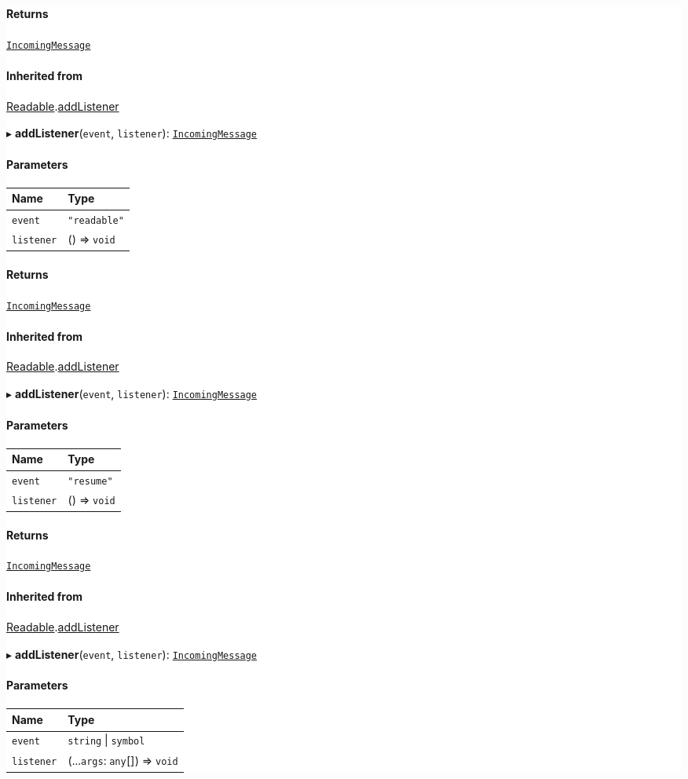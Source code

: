 #### Returns

[`IncomingMessage`](https://oven-sh.github.io/bun-types/classes/http_.IncomingMessage.md)

#### Inherited from

[Readable](https://oven-sh.github.io/bun-types/classes/stream_.Readable.md).[addListener](https://oven-sh.github.io/bun-types/classes/stream_.Readable.md#addlistener)

▸ **addListener**(`event`, `listener`): [`IncomingMessage`](https://oven-sh.github.io/bun-types/classes/http_.IncomingMessage.md)

#### Parameters

| Name | Type |
| :------ | :------ |
| `event` | ``"readable"`` |
| `listener` | () => `void` |

#### Returns

[`IncomingMessage`](https://oven-sh.github.io/bun-types/classes/http_.IncomingMessage.md)

#### Inherited from

[Readable](https://oven-sh.github.io/bun-types/classes/stream_.Readable.md).[addListener](https://oven-sh.github.io/bun-types/classes/stream_.Readable.md#addlistener)

▸ **addListener**(`event`, `listener`): [`IncomingMessage`](https://oven-sh.github.io/bun-types/classes/http_.IncomingMessage.md)

#### Parameters

| Name | Type |
| :------ | :------ |
| `event` | ``"resume"`` |
| `listener` | () => `void` |

#### Returns

[`IncomingMessage`](https://oven-sh.github.io/bun-types/classes/http_.IncomingMessage.md)

#### Inherited from

[Readable](https://oven-sh.github.io/bun-types/classes/stream_.Readable.md).[addListener](https://oven-sh.github.io/bun-types/classes/stream_.Readable.md#addlistener)

▸ **addListener**(`event`, `listener`): [`IncomingMessage`](https://oven-sh.github.io/bun-types/classes/http_.IncomingMessage.md)

#### Parameters

| Name | Type |
| :------ | :------ |
| `event` | `string` \| `symbol` |
| `listener` | (...`args`: `any`[]) => `void` |
